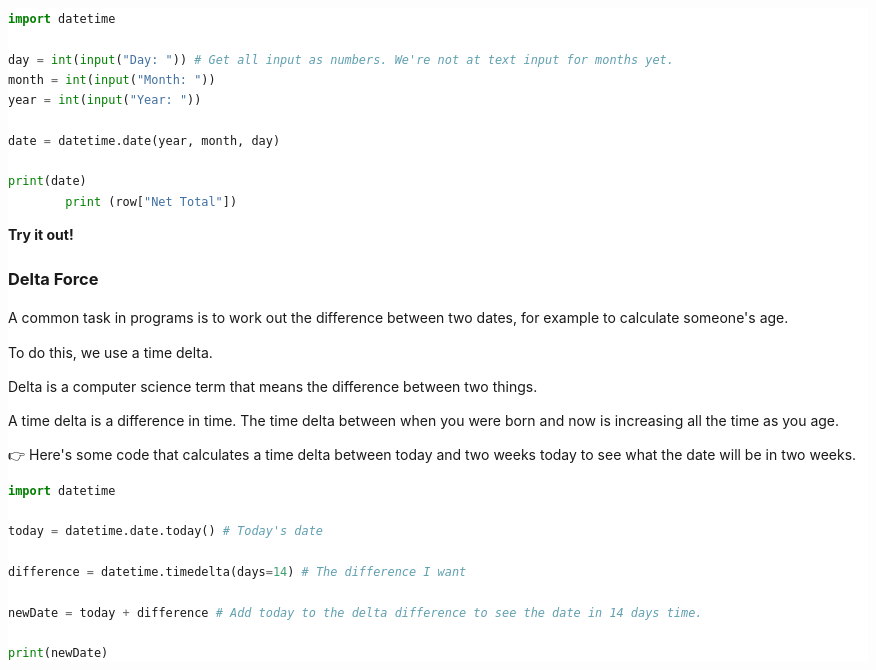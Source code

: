 ```python
import datetime

day = int(input("Day: ")) # Get all input as numbers. We're not at text input for months yet.
month = int(input("Month: "))
year = int(input("Year: "))

date = datetime.date(year, month, day)

print(date)
        print (row["Net Total"])
```

**Try it out!**


### Delta Force

A common task in programs is to work out the difference between two dates, for example to calculate someone's age.

To do this, we use a time delta.

Delta is a computer science term that means the difference between two things.

A time delta is a difference in time. The time delta between when you were born and now is increasing all the time as you age.

👉 Here's some code that calculates a time delta between today and two weeks today to see what the date will be in two weeks.

```python
import datetime

today = datetime.date.today() # Today's date

difference = datetime.timedelta(days=14) # The difference I want

newDate = today + difference # Add today to the delta difference to see the date in 14 days time.

print(newDate)
```
